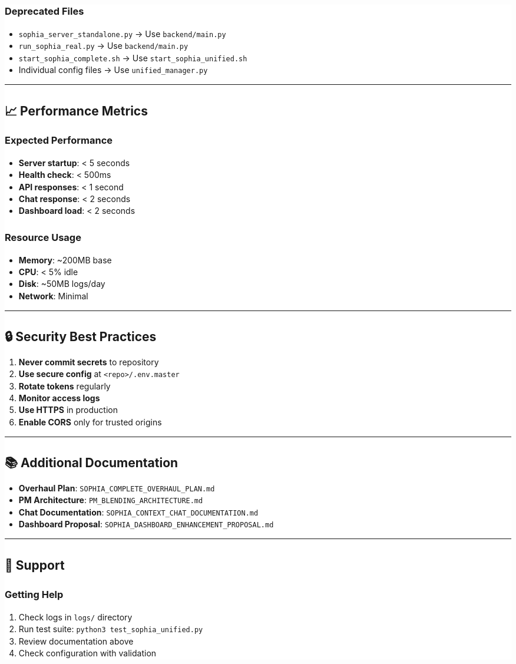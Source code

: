 ### Deprecated Files
- `sophia_server_standalone.py` → Use `backend/main.py`
- `run_sophia_real.py` → Use `backend/main.py`
- `start_sophia_complete.sh` → Use `start_sophia_unified.sh`
- Individual config files → Use `unified_manager.py`

---

## 📈 Performance Metrics

### Expected Performance
- **Server startup**: < 5 seconds
- **Health check**: < 500ms
- **API responses**: < 1 second
- **Chat response**: < 2 seconds
- **Dashboard load**: < 2 seconds

### Resource Usage
- **Memory**: ~200MB base
- **CPU**: < 5% idle
- **Disk**: ~50MB logs/day
- **Network**: Minimal

---

## 🔒 Security Best Practices

1. **Never commit secrets** to repository
2. **Use secure config** at `<repo>/.env.master`
3. **Rotate tokens** regularly
4. **Monitor access logs**
5. **Use HTTPS** in production
6. **Enable CORS** only for trusted origins

---

## 📚 Additional Documentation

- **Overhaul Plan**: `SOPHIA_COMPLETE_OVERHAUL_PLAN.md`
- **PM Architecture**: `PM_BLENDING_ARCHITECTURE.md`
- **Chat Documentation**: `SOPHIA_CONTEXT_CHAT_DOCUMENTATION.md`
- **Dashboard Proposal**: `SOPHIA_DASHBOARD_ENHANCEMENT_PROPOSAL.md`

---

## 🤝 Support

### Getting Help
1. Check logs in `logs/` directory
2. Run test suite: `python3 test_sophia_unified.py`
3. Review documentation above
4. Check configuration with validation
